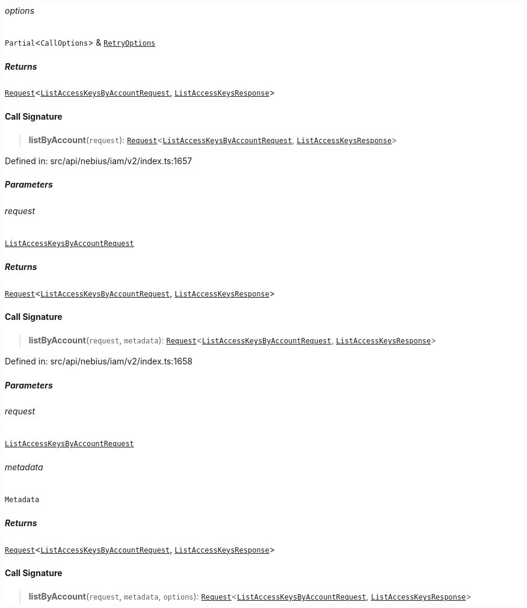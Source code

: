 ###### options

`Partial`\<`CallOptions`\> & [`RetryOptions`](../../../../../runtime/request/interfaces/RetryOptions.md)

##### Returns

[`Request`](../../../../../runtime/request/classes/Request.md)\<[`ListAccessKeysByAccountRequest`](../interfaces/ListAccessKeysByAccountRequest.md), [`ListAccessKeysResponse`](../interfaces/ListAccessKeysResponse.md)\>

#### Call Signature

> **listByAccount**(`request`): [`Request`](../../../../../runtime/request/classes/Request.md)\<[`ListAccessKeysByAccountRequest`](../interfaces/ListAccessKeysByAccountRequest.md), [`ListAccessKeysResponse`](../interfaces/ListAccessKeysResponse.md)\>

Defined in: src/api/nebius/iam/v2/index.ts:1657

##### Parameters

###### request

[`ListAccessKeysByAccountRequest`](../interfaces/ListAccessKeysByAccountRequest.md)

##### Returns

[`Request`](../../../../../runtime/request/classes/Request.md)\<[`ListAccessKeysByAccountRequest`](../interfaces/ListAccessKeysByAccountRequest.md), [`ListAccessKeysResponse`](../interfaces/ListAccessKeysResponse.md)\>

#### Call Signature

> **listByAccount**(`request`, `metadata`): [`Request`](../../../../../runtime/request/classes/Request.md)\<[`ListAccessKeysByAccountRequest`](../interfaces/ListAccessKeysByAccountRequest.md), [`ListAccessKeysResponse`](../interfaces/ListAccessKeysResponse.md)\>

Defined in: src/api/nebius/iam/v2/index.ts:1658

##### Parameters

###### request

[`ListAccessKeysByAccountRequest`](../interfaces/ListAccessKeysByAccountRequest.md)

###### metadata

`Metadata`

##### Returns

[`Request`](../../../../../runtime/request/classes/Request.md)\<[`ListAccessKeysByAccountRequest`](../interfaces/ListAccessKeysByAccountRequest.md), [`ListAccessKeysResponse`](../interfaces/ListAccessKeysResponse.md)\>

#### Call Signature

> **listByAccount**(`request`, `metadata`, `options`): [`Request`](../../../../../runtime/request/classes/Request.md)\<[`ListAccessKeysByAccountRequest`](../interfaces/ListAccessKeysByAccountRequest.md), [`ListAccessKeysResponse`](../interfaces/ListAccessKeysResponse.md)\>
